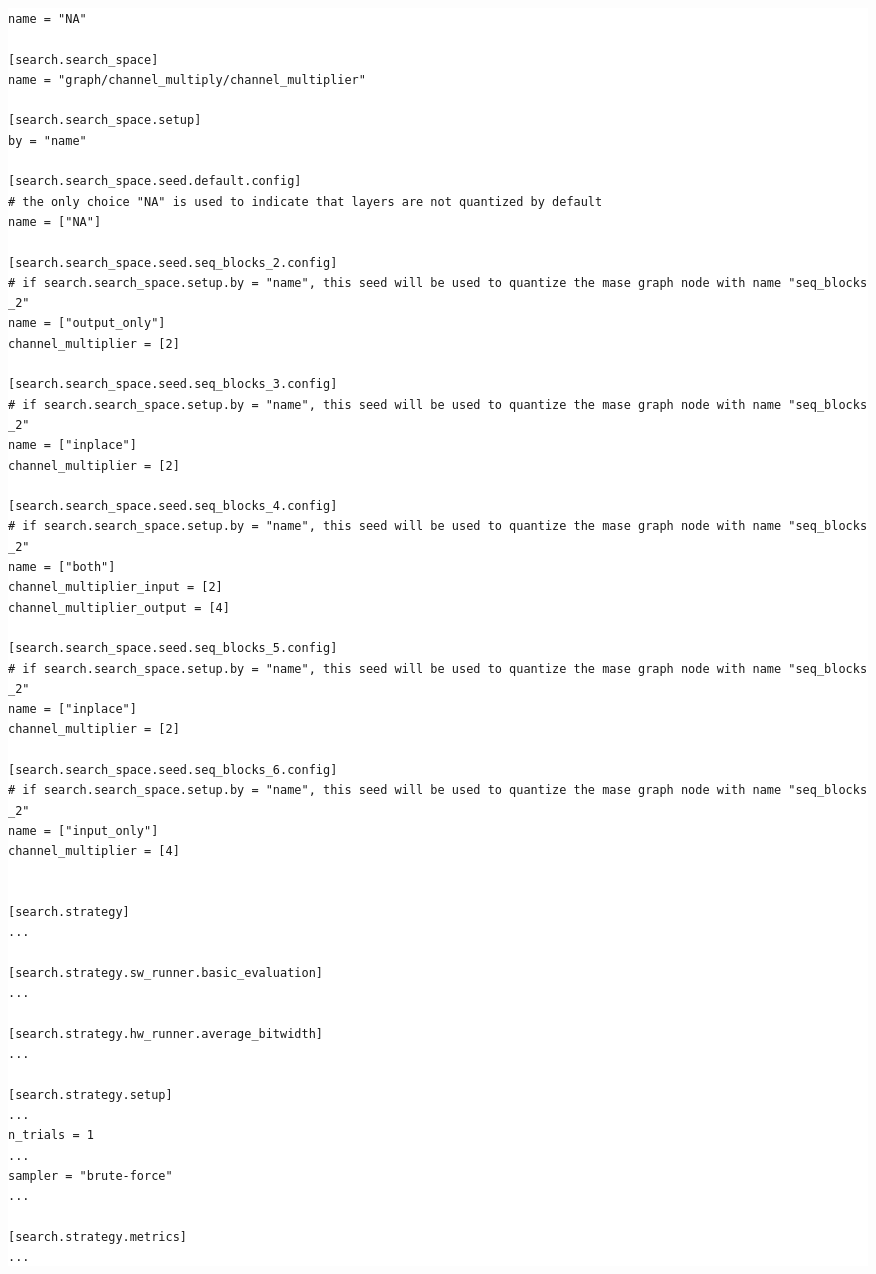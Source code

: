 ```
name = "NA"

[search.search_space]
name = "graph/channel_multiply/channel_multiplier"

[search.search_space.setup]
by = "name"

[search.search_space.seed.default.config]
# the only choice "NA" is used to indicate that layers are not quantized by default
name = ["NA"]

[search.search_space.seed.seq_blocks_2.config]
# if search.search_space.setup.by = "name", this seed will be used to quantize the mase graph node with name "seq_blocks_2"
name = ["output_only"]
channel_multiplier = [2]

[search.search_space.seed.seq_blocks_3.config]
# if search.search_space.setup.by = "name", this seed will be used to quantize the mase graph node with name "seq_blocks_2"
name = ["inplace"]
channel_multiplier = [2]

[search.search_space.seed.seq_blocks_4.config]
# if search.search_space.setup.by = "name", this seed will be used to quantize the mase graph node with name "seq_blocks_2"
name = ["both"]
channel_multiplier_input = [2]
channel_multiplier_output = [4]

[search.search_space.seed.seq_blocks_5.config]
# if search.search_space.setup.by = "name", this seed will be used to quantize the mase graph node with name "seq_blocks_2"
name = ["inplace"]
channel_multiplier = [2]

[search.search_space.seed.seq_blocks_6.config]
# if search.search_space.setup.by = "name", this seed will be used to quantize the mase graph node with name "seq_blocks_2"
name = ["input_only"]
channel_multiplier = [4]


[search.strategy]
...

[search.strategy.sw_runner.basic_evaluation]
...

[search.strategy.hw_runner.average_bitwidth]
...

[search.strategy.setup]
...
n_trials = 1
...
sampler = "brute-force"
...

[search.strategy.metrics]
...
```
